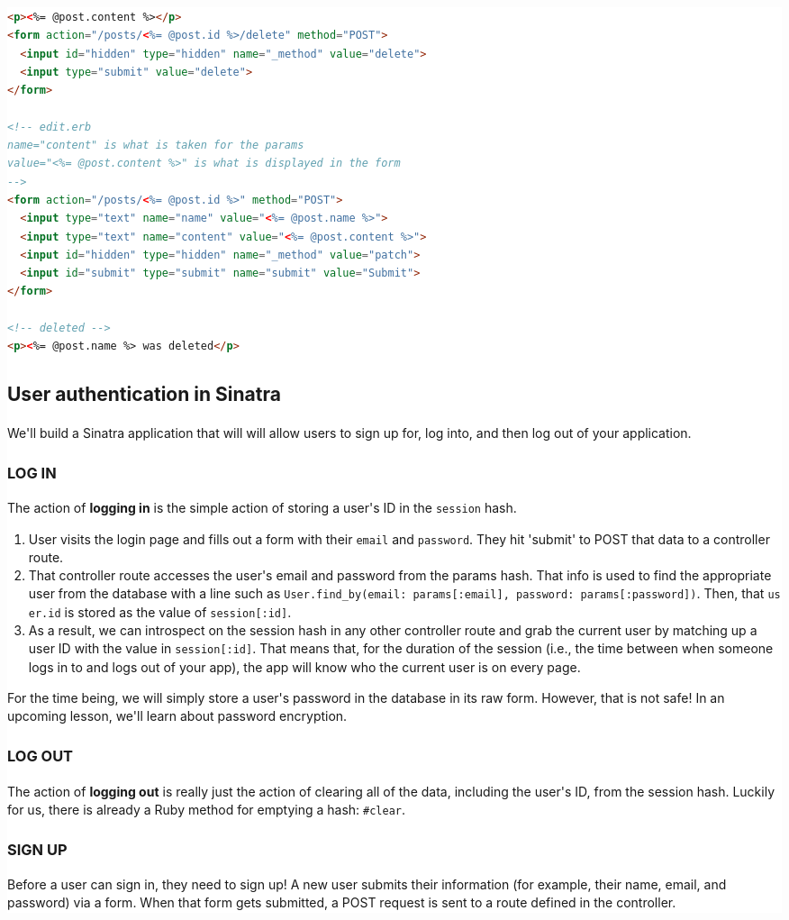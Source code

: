 ```html
<p><%= @post.content %></p>
<form action="/posts/<%= @post.id %>/delete" method="POST">
  <input id="hidden" type="hidden" name="_method" value="delete">
  <input type="submit" value="delete">
</form>

<!-- edit.erb 
name="content" is what is taken for the params
value="<%= @post.content %>" is what is displayed in the form
-->
<form action="/posts/<%= @post.id %>" method="POST">
  <input type="text" name="name" value="<%= @post.name %>">
  <input type="text" name="content" value="<%= @post.content %>">
  <input id="hidden" type="hidden" name="_method" value="patch">
  <input id="submit" type="submit" name="submit" value="Submit">
</form>

<!-- deleted -->
<p><%= @post.name %> was deleted</p>
```

## User authentication in Sinatra
We'll build a Sinatra application that will will allow users to sign up for, log into, and then log out of your application.

### LOG IN
The action of **logging in** is the simple action of storing a user's ID in the `session` hash. 

1. User visits the login page and fills out a form with their `email` and `password`. They hit 'submit' to POST that data to a controller route.
2. That controller route accesses the user's email and password from the params hash. That info is used to find the appropriate user from the database with a line such as `User.find_by(email: params[:email], password: params[:password])`. Then, that `user.id` is stored as the value of `session[:id]`.
3. As a result, we can introspect on the session hash in any other controller route and grab the current user by matching up a user ID with the value in `session[:id]`. That means that, for the duration of the session (i.e., the time between when someone logs in to and logs out of your app), the app will know who the current user is on every page.

For the time being, we will simply store a user's password in the database in its raw form. However, that is not safe! In an upcoming lesson, we'll learn about password encryption.

### LOG OUT
The action of **logging out** is really just the action of clearing all of the data, including the user's ID, from the session hash. Luckily for us, there is already a Ruby method for emptying a hash: `#clear`.

### SIGN UP
Before a user can sign in, they need to sign up! A new user submits their information (for example, their name, email, and password) via a form. When that form gets submitted, a POST request is sent to a route defined in the controller.
